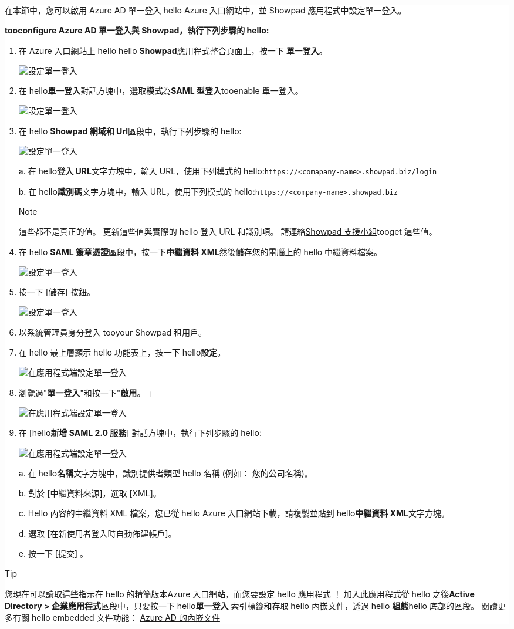在本節中，您可以啟用 Azure AD 單一登入 hello Azure 入口網站中，並 Showpad 應用程式中設定單一登入。

**tooconfigure Azure AD 單一登入與 Showpad，執行下列步驟的 hello:**

1. 在 Azure 入口網站上 hello hello **Showpad**應用程式整合頁面上，按一下 **單一登入**。

    ![設定單一登入][4]

2. 在 hello**單一登入**對話方塊中，選取**模式**為**SAML 型登入**tooenable 單一登入。
 
    ![設定單一登入](./media/active-directory-saas-showpad-tutorial/tutorial_showpad_samlbase.png)

3. 在 hello **Showpad 網域和 Url**區段中，執行下列步驟的 hello:

    ![設定單一登入](./media/active-directory-saas-showpad-tutorial/tutorial_showpad_url.png)

    a. 在 hello**登入 URL**文字方塊中，輸入 URL，使用下列模式的 hello:`https://<comapany-name>.showpad.biz/login`

    b. 在 hello**識別碼**文字方塊中，輸入 URL，使用下列模式的 hello:`https://<company-name>.showpad.biz`

    > [!NOTE] 
    > 這些都不是真正的值。 更新這些值與實際的 hello 登入 URL 和識別項。 請連絡[Showpad 支援小組](https://help.showpad.com)tooget 這些值。 
 


4. 在 hello **SAML 簽章憑證**區段中，按一下**中繼資料 XML**然後儲存您的電腦上的 hello 中繼資料檔案。

    ![設定單一登入](./media/active-directory-saas-showpad-tutorial/tutorial_showpad_certificate.png) 

5. 按一下 [儲存]  按鈕。

    ![設定單一登入](./media/active-directory-saas-showpad-tutorial/tutorial_general_400.png)

6. 以系統管理員身分登入 tooyour Showpad 租用戶。

7. 在 hello 最上層顯示 hello 功能表上，按一下 hello**設定**。
   
    ![在應用程式端設定單一登入](./media/active-directory-saas-showpad-tutorial/tutorial_showpad_001.png) 

8. 瀏覽過"**單一登入**"和按一下"**啟用**。 」
   
    ![在應用程式端設定單一登入](./media/active-directory-saas-showpad-tutorial/tutorial_showpad_002.png)

9. 在 [hello**新增 SAML 2.0 服務**] 對話方塊中，執行下列步驟的 hello:
   
    ![在應用程式端設定單一登入](./media/active-directory-saas-showpad-tutorial/tutorial_showpad_003.png) 
   
    a. 在 hello**名稱**文字方塊中，識別提供者類型 hello 名稱 (例如： 您的公司名稱)。
   
    b. 對於 [中繼資料來源]，選取 [XML]。
   
    c. Hello 內容的中繼資料 XML 檔案，您已從 hello Azure 入口網站下載，請複製並貼到 hello**中繼資料 XML**文字方塊。
   
    d. 選取 [在新使用者登入時自動佈建帳戶]。
   
    e. 按一下 [提交] 。

> [!TIP]
> 您現在可以讀取這些指示在 hello 的精簡版本[Azure 入口網站](https://portal.azure.com)，而您要設定 hello 應用程式 ！  加入此應用程式從 hello 之後**Active Directory > 企業應用程式**區段中，只要按一下 hello**單一登入** 索引標籤和存取 hello 內嵌文件，透過 hello **組態**hello 底部的區段。 閱讀更多有關 hello embedded 文件功能： [Azure AD 的內嵌文件]( https://go.microsoft.com/fwlink/?linkid=845985)
> 


[1]: ./media/active-directory-saas-showpad-tutorial/tutorial_general_01.png
[2]: ./media/active-directory-saas-showpad-tutorial/tutorial_general_02.png
[3]: ./media/active-directory-saas-showpad-tutorial/tutorial_general_03.png
[4]: ./media/active-directory-saas-showpad-tutorial/tutorial_general_04.png
[100]: ./media/active-directory-saas-showpad-tutorial/tutorial_general_100.png
[200]: ./media/active-directory-saas-showpad-tutorial/tutorial_general_200.png
[201]: ./media/active-directory-saas-showpad-tutorial/tutorial_general_201.png
[202]: ./media/active-directory-saas-showpad-tutorial/tutorial_general_202.png
[203]: ./media/active-directory-saas-showpad-tutorial/tutorial_general_203.png